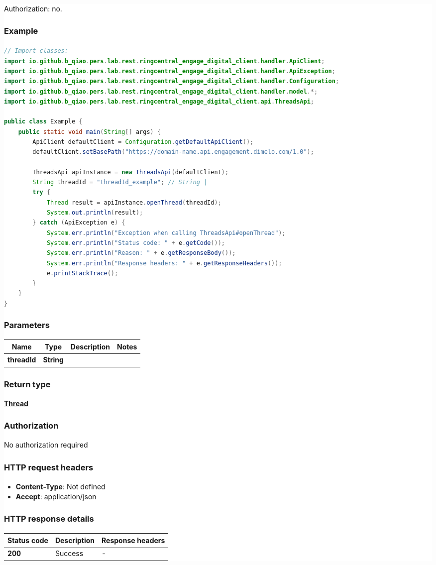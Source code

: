 Authorization​: no.

### Example

```java
// Import classes:
import io.github.b_qiao.pers.lab.rest.ringcentral_engage_digital_client.handler.ApiClient;
import io.github.b_qiao.pers.lab.rest.ringcentral_engage_digital_client.handler.ApiException;
import io.github.b_qiao.pers.lab.rest.ringcentral_engage_digital_client.handler.Configuration;
import io.github.b_qiao.pers.lab.rest.ringcentral_engage_digital_client.handler.model.*;
import io.github.b_qiao.pers.lab.rest.ringcentral_engage_digital_client.api.ThreadsApi;

public class Example {
    public static void main(String[] args) {
        ApiClient defaultClient = Configuration.getDefaultApiClient();
        defaultClient.setBasePath("https://domain-name.api.engagement.dimelo.com/1.0");

        ThreadsApi apiInstance = new ThreadsApi(defaultClient);
        String threadId = "threadId_example"; // String | 
        try {
            Thread result = apiInstance.openThread(threadId);
            System.out.println(result);
        } catch (ApiException e) {
            System.err.println("Exception when calling ThreadsApi#openThread");
            System.err.println("Status code: " + e.getCode());
            System.err.println("Reason: " + e.getResponseBody());
            System.err.println("Response headers: " + e.getResponseHeaders());
            e.printStackTrace();
        }
    }
}
```

### Parameters


| Name | Type | Description  | Notes |
|------------- | ------------- | ------------- | -------------|
| **threadId** | **String**|  | |

### Return type

[**Thread**](Thread.md)

### Authorization

No authorization required

### HTTP request headers

- **Content-Type**: Not defined
- **Accept**: application/json

### HTTP response details
| Status code | Description | Response headers |
|-------------|-------------|------------------|
| **200** | Success |  -  |

